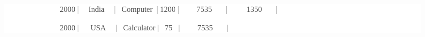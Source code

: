 <p style='margin-left:1.125in;font-family:"Comic Sans MS";
font-size:12.0pt'><span style='color:#909090' lang=zh-CN>|</span><span
style='color:#909090' lang=en-US> </span><span style='color:#555555'
lang=zh-CN>2000</span><span style='color:#555555' lang=en-US> </span><span
style='color:#909090' lang=zh-CN>|</span><span style='color:#909090'
lang=en-US><span style='mso-spacerun:yes'>     </span></span><span
style='color:#555555' lang=zh-CN>India<span style='mso-spacerun:yes'>   </span></span><span
style='color:#555555' lang=en-US><span style='mso-spacerun:yes'>  </span></span><span
style='color:#909090' lang=zh-CN>|</span><span style='color:#909090'
lang=en-US><span style='mso-spacerun:yes'>   </span></span><span
style='color:#555555' lang=zh-CN>Computer<span style='mso-spacerun:yes'> 
</span></span><span style='color:#909090' lang=zh-CN>|</span><span
style='color:#909090' lang=en-US> </span><span style='color:#555555'
lang=zh-CN>1200 </span><span style='color:#909090' lang=zh-CN>| </span><span
style='color:#555555' lang=en-US><span style='mso-spacerun:yes'>    </span></span><span
style='color:#555555' lang=zh-CN><span style='mso-spacerun:yes'> </span></span><span
style='color:#555555' lang=en-US><span style='mso-spacerun:yes'>   </span></span><span
style='color:#555555' lang=zh-CN>7535</span><span style='color:#555555'
lang=en-US><span style='mso-spacerun:yes'>      </span></span><span
style='color:#555555' lang=zh-CN><span style='mso-spacerun:yes'> </span></span><span
style='color:#909090' lang=zh-CN>| </span><span style='color:#555555'
lang=en-US><span style='mso-spacerun:yes'>    </span></span><span
style='color:#555555' lang=zh-CN><span style='mso-spacerun:yes'> </span></span><span
style='color:#555555' lang=en-US><span style='mso-spacerun:yes'>    </span></span><span
style='color:#555555' lang=zh-CN>1350 </span><span style='color:#555555'
lang=en-US><span style='mso-spacerun:yes'>      </span></span><span
style='color:#909090' lang=zh-CN>| </span></p>

<p style='margin-left:1.125in;font-family:"Comic Sans MS";
font-size:12.0pt'><span style='color:#909090' lang=zh-CN>|</span><span
style='color:#909090' lang=en-US> </span><span style='color:#555555'
lang=zh-CN>2000 </span><span style='color:#909090' lang=zh-CN>|</span><span
style='color:#909090' lang=en-US><span style='mso-spacerun:yes'>      </span></span><span
style='color:#555555' lang=zh-CN>USA<span style='mso-spacerun:yes'>     </span></span><span
style='color:#909090' lang=zh-CN>|</span><span style='color:#909090'
lang=en-US><span style='mso-spacerun:yes'>   </span></span><span
style='color:#555555' lang=zh-CN>Calculator </span><span style='color:#909090'
lang=zh-CN>|</span><span style='color:#909090' lang=en-US><span
style='mso-spacerun:yes'>   </span></span><span style='color:#555555'
lang=zh-CN>75 </span><span style='color:#555555' lang=en-US><span
style='mso-spacerun:yes'>  </span></span><span style='color:#909090'
lang=zh-CN>| </span><span style='color:#555555' lang=en-US><span
style='mso-spacerun:yes'>    </span></span><span style='color:#555555'
lang=zh-CN><span style='mso-spacerun:yes'> </span></span><span
style='color:#555555' lang=en-US><span style='mso-spacerun:yes'>   </span></span><span
style='color:#555555' lang=zh-CN>7535 </span><span style='color:#555555'
lang=en-US><span style='mso-spacerun:yes'>      </span></span><span
style='color:#909090' lang=zh-CN>| </span><span style='color:#555555'
lang=en-US><span style='mso-spacerun:yes'>    </span></span><span
style='color:#555555' lang=zh-CN><span style='mso-spacerun:yes'> </span></span><span
